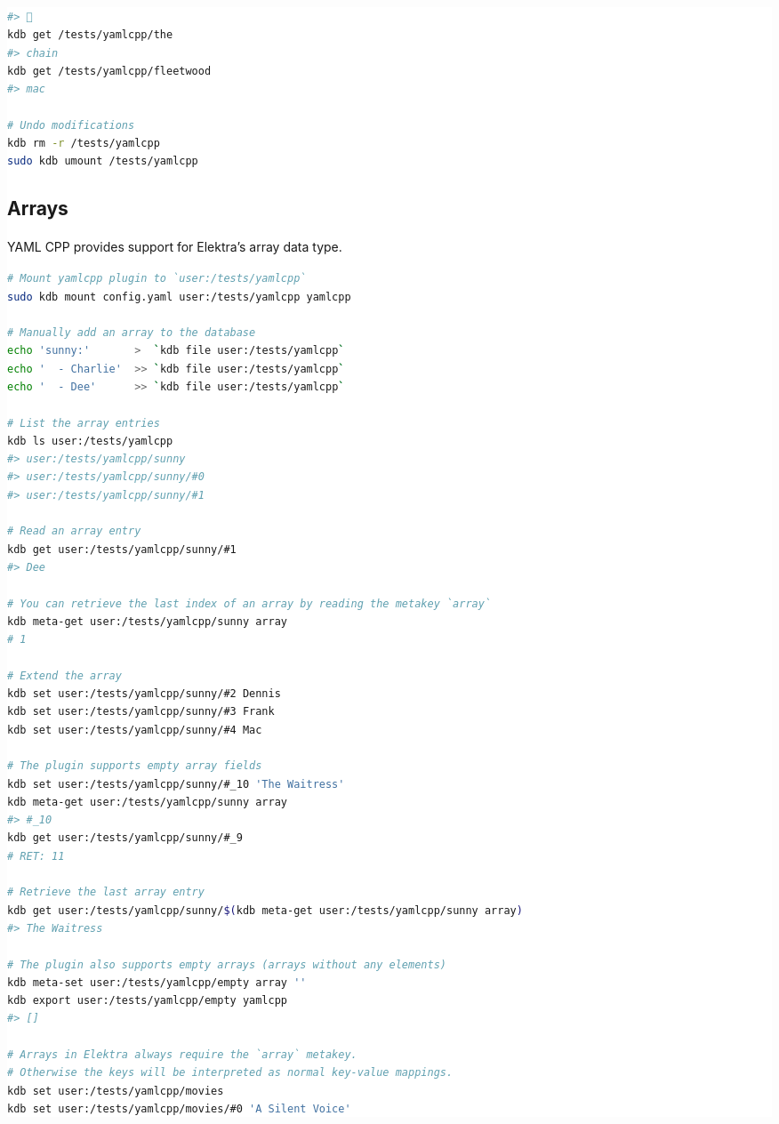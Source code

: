 ```sh
#> 🎵
kdb get /tests/yamlcpp/the
#> chain
kdb get /tests/yamlcpp/fleetwood
#> mac

# Undo modifications
kdb rm -r /tests/yamlcpp
sudo kdb umount /tests/yamlcpp
```

## Arrays

YAML CPP provides support for Elektra’s array data type.

```sh
# Mount yamlcpp plugin to `user:/tests/yamlcpp`
sudo kdb mount config.yaml user:/tests/yamlcpp yamlcpp

# Manually add an array to the database
echo 'sunny:'       >  `kdb file user:/tests/yamlcpp`
echo '  - Charlie'  >> `kdb file user:/tests/yamlcpp`
echo '  - Dee'      >> `kdb file user:/tests/yamlcpp`

# List the array entries
kdb ls user:/tests/yamlcpp
#> user:/tests/yamlcpp/sunny
#> user:/tests/yamlcpp/sunny/#0
#> user:/tests/yamlcpp/sunny/#1

# Read an array entry
kdb get user:/tests/yamlcpp/sunny/#1
#> Dee

# You can retrieve the last index of an array by reading the metakey `array`
kdb meta-get user:/tests/yamlcpp/sunny array
# 1

# Extend the array
kdb set user:/tests/yamlcpp/sunny/#2 Dennis
kdb set user:/tests/yamlcpp/sunny/#3 Frank
kdb set user:/tests/yamlcpp/sunny/#4 Mac

# The plugin supports empty array fields
kdb set user:/tests/yamlcpp/sunny/#_10 'The Waitress'
kdb meta-get user:/tests/yamlcpp/sunny array
#> #_10
kdb get user:/tests/yamlcpp/sunny/#_9
# RET: 11

# Retrieve the last array entry
kdb get user:/tests/yamlcpp/sunny/$(kdb meta-get user:/tests/yamlcpp/sunny array)
#> The Waitress

# The plugin also supports empty arrays (arrays without any elements)
kdb meta-set user:/tests/yamlcpp/empty array ''
kdb export user:/tests/yamlcpp/empty yamlcpp
#> []

# Arrays in Elektra always require the `array` metakey.
# Otherwise the keys will be interpreted as normal key-value mappings.
kdb set user:/tests/yamlcpp/movies
kdb set user:/tests/yamlcpp/movies/#0 'A Silent Voice'
```